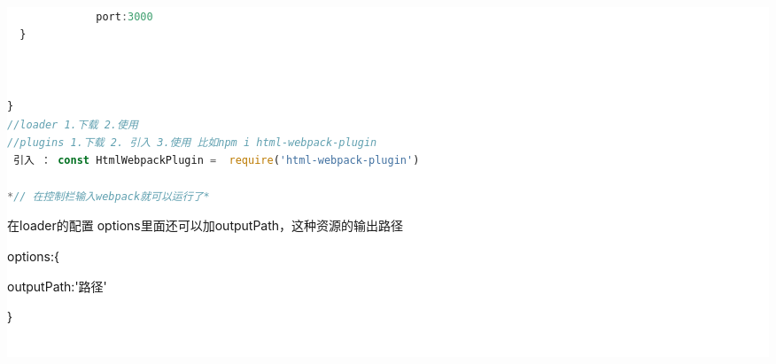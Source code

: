 ```javascript
              port:3000
  }



}
//loader 1.下载 2.使用
//plugins 1.下载 2. 引入 3.使用 比如npm i html-webpack-plugin
 引入 ： const HtmlWebpackPlugin =  require('html-webpack-plugin')

*// 在控制栏输入webpack就可以运行了*
```





在loader的配置  options里面还可以加outputPath，这种资源的输出路径

options:{

outputPath:'路径'

}

​                                                                                                                                                                                                              



